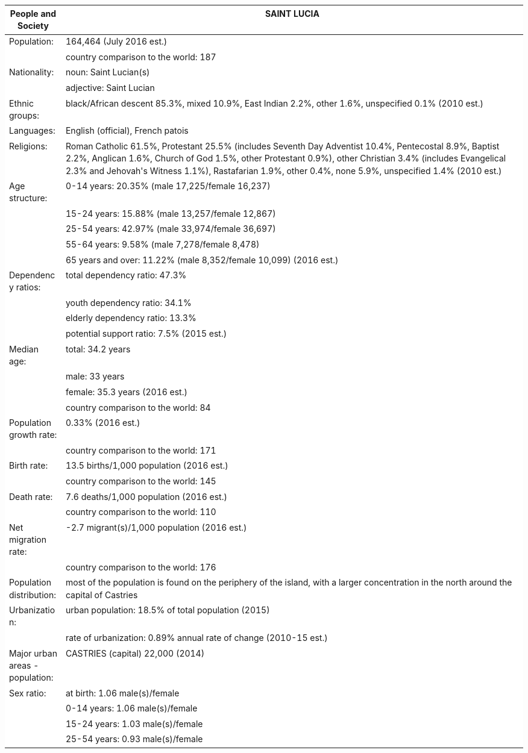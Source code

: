 | People and Society | SAINT LUCIA |
| --- | --- |
| Population: | 164,464 (July 2016 est.) |
| | country comparison to the world: 187 |
| Nationality: | noun: Saint Lucian(s) |
| | adjective: Saint Lucian |
| Ethnic groups: | black/African descent 85.3%, mixed 10.9%, East Indian 2.2%, other 1.6%, unspecified 0.1% (2010 est.) |
| Languages: | English (official), French patois |
| Religions: | Roman Catholic 61.5%, Protestant 25.5% (includes Seventh Day Adventist 10.4%, Pentecostal 8.9%, Baptist 2.2%, Anglican 1.6%, Church of God 1.5%, other Protestant 0.9%), other Christian 3.4% (includes Evangelical 2.3% and Jehovah's Witness 1.1%), Rastafarian 1.9%, other 0.4%, none 5.9%, unspecified 1.4% (2010 est.) |
| Age structure: | 0-14 years: 20.35% (male 17,225/female 16,237) |
| | 15-24 years: 15.88% (male 13,257/female 12,867) |
| | 25-54 years: 42.97% (male 33,974/female 36,697) |
| | 55-64 years: 9.58% (male 7,278/female 8,478) |
| | 65 years and over: 11.22% (male 8,352/female 10,099) (2016 est.) |
| Dependency ratios: | total dependency ratio: 47.3% |
| | youth dependency ratio: 34.1% |
| | elderly dependency ratio: 13.3% |
| | potential support ratio: 7.5% (2015 est.) |
| Median age: | total: 34.2 years |
| | male: 33 years |
| | female: 35.3 years (2016 est.) |
| | country comparison to the world: 84 |
| Population growth rate: | 0.33% (2016 est.) |
| | country comparison to the world: 171 |
| Birth rate: | 13.5 births/1,000 population (2016 est.) |
| | country comparison to the world: 145 |
| Death rate: | 7.6 deaths/1,000 population (2016 est.) |
| | country comparison to the world: 110 |
| Net migration rate: | -2.7 migrant(s)/1,000 population (2016 est.) |
| | country comparison to the world: 176 |
| Population distribution: | most of the population is found on the periphery of the island, with a larger concentration in the north around the capital of Castries |
| Urbanization: | urban population: 18.5% of total population (2015) |
| | rate of urbanization: 0.89% annual rate of change (2010-15 est.) |
| Major urban areas - population: | CASTRIES (capital) 22,000 (2014) |
| Sex ratio: | at birth: 1.06 male(s)/female |
| | 0-14 years: 1.06 male(s)/female |
| | 15-24 years: 1.03 male(s)/female |
| | 25-54 years: 0.93 male(s)/female |